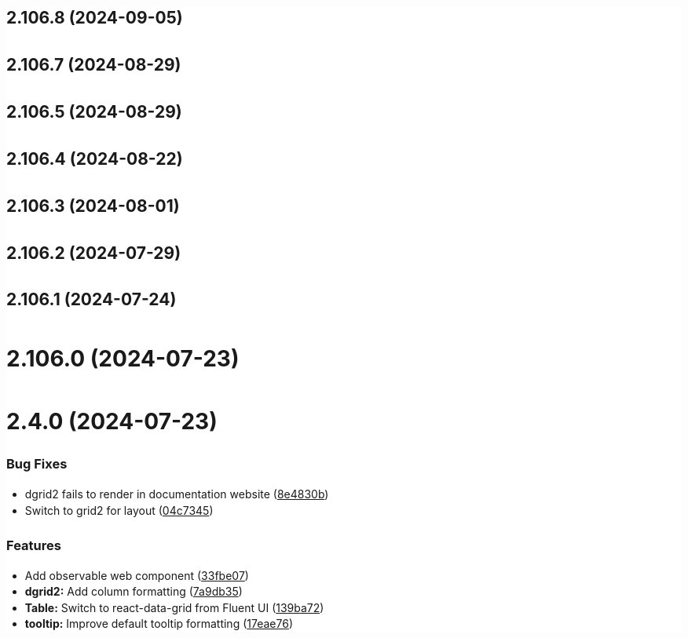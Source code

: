 
## 2.106.8 (2024-09-05)



## 2.106.7 (2024-08-29)



## 2.106.5 (2024-08-29)



## 2.106.4 (2024-08-22)



## 2.106.3 (2024-08-01)



## 2.106.2 (2024-07-29)



## 2.106.1 (2024-07-24)



# 2.106.0 (2024-07-23)






# 2.4.0 (2024-07-23)


### Bug Fixes

*  dgrid2 fails to render in documentation website ([8e4830b](https://github.com/hpcc-systems/Visualization/commit/8e4830bde954ac8b99926af504ae50dd6dc2976d))
*  Switch to grid2 for layout ([04c7345](https://github.com/hpcc-systems/Visualization/commit/04c7345437554a76f328011b070d92c1adef2aea))


### Features

*  Add observable web component ([33fbe07](https://github.com/hpcc-systems/Visualization/commit/33fbe07eb8a5deeabd98467b1bce1fcda0d2dbab))
* **dgrid2:**  Add column formatting ([7a9db35](https://github.com/hpcc-systems/Visualization/commit/7a9db35fce57d94a4f3a58e88cebe1c10f2ab605))
* **Table:**  Switch to react-data-grid from Fluent UI ([139ba72](https://github.com/hpcc-systems/Visualization/commit/139ba721ca55a0012de820df714636dba4017d7e))
* **tooltip:** Improve default tooltip formatting ([17eae76](https://github.com/hpcc-systems/Visualization/commit/17eae76a459421fc568e920948195c8d3e42cea1))
